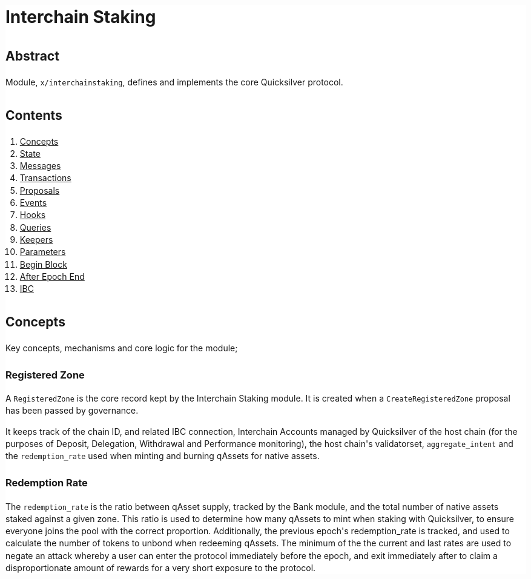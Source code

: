 # Interchain Staking

## Abstract

Module, `x/interchainstaking`, defines and implements the core Quicksilver
protocol.

## Contents

1. [Concepts](#Concepts)
1. [State](#State)
1. [Messages](#Messages)
1. [Transactions](#Transactions)
1. [Proposals](#Proposals)
1. [Events](#Events)
1. [Hooks](#Hooks)
1. [Queries](#Queries)
1. [Keepers](#Keepers)
1. [Parameters](#Parameters)
1. [Begin Block](#Begin-Block)
1. [After Epoch End](#After-Epoch-End)
1. [IBC](#IBC)

## Concepts

Key concepts, mechanisms and core logic for the module;

### Registered Zone

A `RegisteredZone` is the core record kept by the Interchain Staking module. It
is created when a `CreateRegisteredZone` proposal has been passed by
governance.

It keeps track of the chain ID, and related IBC connection, Interchain Accounts
managed by Quicksilver of the host chain (for the purposes of Deposit,
Delegation, Withdrawal and Performance monitoring), the host chain's
validatorset, `aggregate_intent` and the `redemption_rate` used when minting
and burning qAssets for native assets.

### Redemption Rate

The `redemption_rate` is the ratio between qAsset supply, tracked by the Bank
module, and the total number of native assets staked against a given zone. This
ratio is used to determine how many qAssets to mint when staking with
Quicksilver, to ensure everyone joins the pool with the correct proportion.
Additionally, the previous epoch's redemption_rate is tracked, and used to
calculate the number of tokens to unbond when redeeming qAssets. The minimum of
the the current and last rates are used to negate an attack whereby a user can
enter the protocol immediately before the epoch, and exit immediately after to
claim a disproportionate amount of rewards for a very short exposure to the
protocol.
